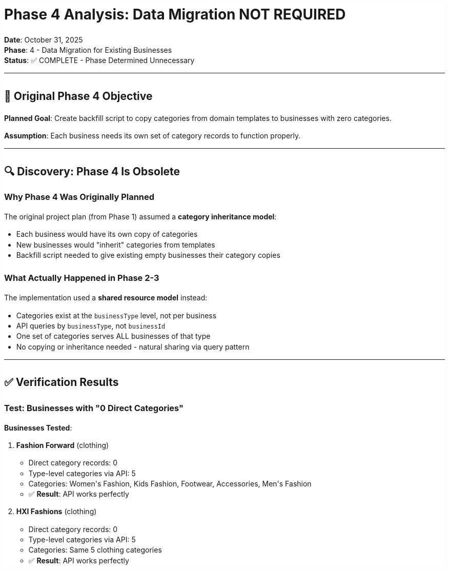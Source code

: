 # Phase 4 Analysis: Data Migration NOT REQUIRED

**Date**: October 31, 2025  
**Phase**: 4 - Data Migration for Existing Businesses  
**Status**: ✅ COMPLETE - Phase Determined Unnecessary

---

## 🎯 Original Phase 4 Objective

**Planned Goal**: Create backfill script to copy categories from domain templates to businesses with zero categories.

**Assumption**: Each business needs its own set of category records to function properly.

---

## 🔍 Discovery: Phase 4 Is Obsolete

### Why Phase 4 Was Originally Planned
The original project plan (from Phase 1) assumed a **category inheritance model**:
- Each business would have its own copy of categories
- New businesses would "inherit" categories from templates
- Backfill script needed to give existing empty businesses their category copies

### What Actually Happened in Phase 2-3
The implementation used a **shared resource model** instead:
- Categories exist at the `businessType` level, not per business
- API queries by `businessType`, not `businessId`
- One set of categories serves ALL businesses of that type
- No copying or inheritance needed - natural sharing via query pattern

---

## ✅ Verification Results

### Test: Businesses with "0 Direct Categories"

**Businesses Tested**:
1. **Fashion Forward** (clothing)
   - Direct category records: 0
   - Type-level categories via API: 5
   - Categories: Women's Fashion, Kids Fashion, Footwear, Accessories, Men's Fashion
   - ✅ **Result**: API works perfectly

2. **HXI Fashions** (clothing)
   - Direct category records: 0
   - Type-level categories via API: 5
   - Categories: Same 5 clothing categories
   - ✅ **Result**: API works perfectly
